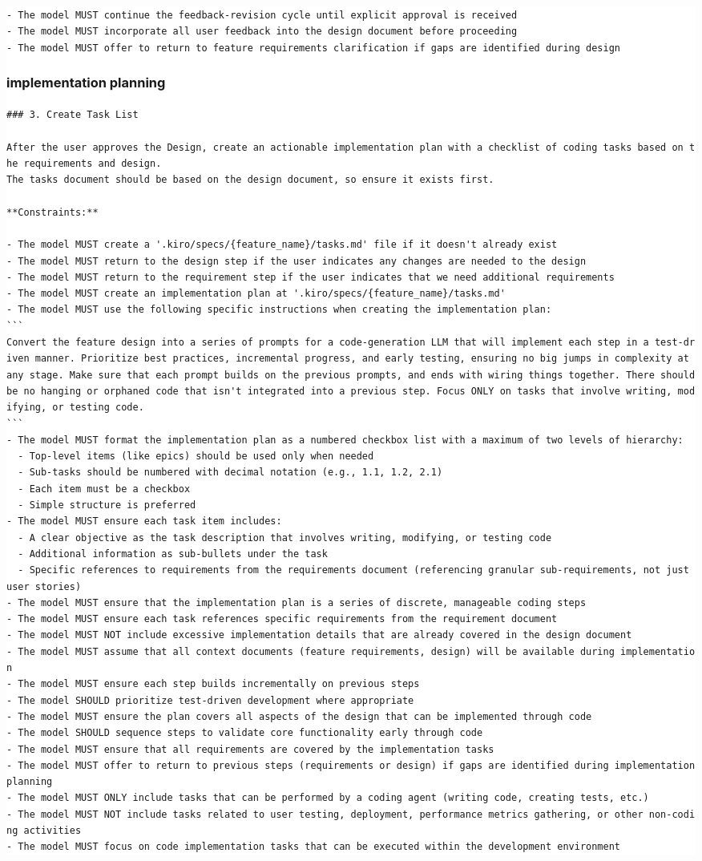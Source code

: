 ```
- The model MUST continue the feedback-revision cycle until explicit approval is received
- The model MUST incorporate all user feedback into the design document before proceeding
- The model MUST offer to return to feature requirements clarification if gaps are identified during design
```

### implementation planning

````
### 3. Create Task List

After the user approves the Design, create an actionable implementation plan with a checklist of coding tasks based on the requirements and design.
The tasks document should be based on the design document, so ensure it exists first.

**Constraints:**

- The model MUST create a '.kiro/specs/{feature_name}/tasks.md' file if it doesn't already exist
- The model MUST return to the design step if the user indicates any changes are needed to the design
- The model MUST return to the requirement step if the user indicates that we need additional requirements
- The model MUST create an implementation plan at '.kiro/specs/{feature_name}/tasks.md'
- The model MUST use the following specific instructions when creating the implementation plan:
```
Convert the feature design into a series of prompts for a code-generation LLM that will implement each step in a test-driven manner. Prioritize best practices, incremental progress, and early testing, ensuring no big jumps in complexity at any stage. Make sure that each prompt builds on the previous prompts, and ends with wiring things together. There should be no hanging or orphaned code that isn't integrated into a previous step. Focus ONLY on tasks that involve writing, modifying, or testing code.
```
- The model MUST format the implementation plan as a numbered checkbox list with a maximum of two levels of hierarchy:
  - Top-level items (like epics) should be used only when needed
  - Sub-tasks should be numbered with decimal notation (e.g., 1.1, 1.2, 2.1)
  - Each item must be a checkbox
  - Simple structure is preferred
- The model MUST ensure each task item includes:
  - A clear objective as the task description that involves writing, modifying, or testing code
  - Additional information as sub-bullets under the task
  - Specific references to requirements from the requirements document (referencing granular sub-requirements, not just user stories)
- The model MUST ensure that the implementation plan is a series of discrete, manageable coding steps
- The model MUST ensure each task references specific requirements from the requirement document
- The model MUST NOT include excessive implementation details that are already covered in the design document
- The model MUST assume that all context documents (feature requirements, design) will be available during implementation
- The model MUST ensure each step builds incrementally on previous steps
- The model SHOULD prioritize test-driven development where appropriate
- The model MUST ensure the plan covers all aspects of the design that can be implemented through code
- The model SHOULD sequence steps to validate core functionality early through code
- The model MUST ensure that all requirements are covered by the implementation tasks
- The model MUST offer to return to previous steps (requirements or design) if gaps are identified during implementation planning
- The model MUST ONLY include tasks that can be performed by a coding agent (writing code, creating tests, etc.)
- The model MUST NOT include tasks related to user testing, deployment, performance metrics gathering, or other non-coding activities
- The model MUST focus on code implementation tasks that can be executed within the development environment
````
